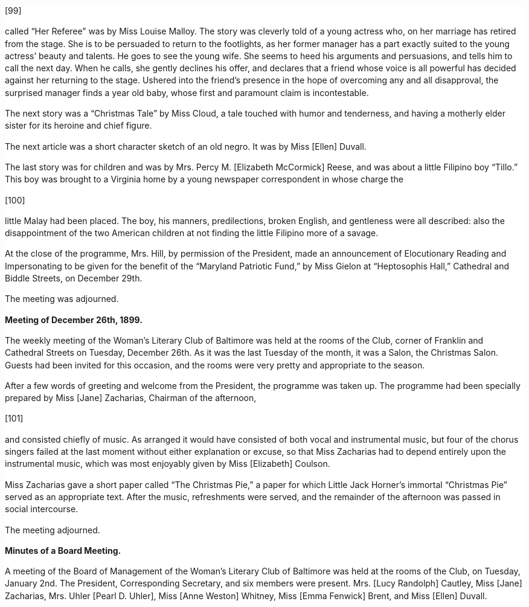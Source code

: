 [99]

called “Her Referee” was by Miss Louise Malloy. The story was cleverly told of a young actress who, on her marriage has retired from the stage. She is to be persuaded to return to the footlights, as her former manager has a part exactly suited to the young actress’ beauty and talents. He goes to see the young wife. She seems to heed his arguments and persuasions, and tells him to call the next day. When he calls, she gently declines his offer, and declares that a friend whose voice is all powerful has decided against her returning to the stage. Ushered into the friend’s presence in the hope of overcoming any and all disapproval, the surprised manager finds a year old baby, whose first and paramount claim is incontestable.

The next story was a “Christmas Tale” by Miss Cloud, a tale touched with humor and tenderness, and having a motherly elder sister for its heroine and chief figure.

The next article was a short character sketch of an old negro. It was by Miss [Ellen] Duvall.

The last story was for children and was by Mrs. Percy M. [Elizabeth McCormick] Reese, and was about a little Filipino boy “Tillo.” This boy was brought to a Virginia home by a young newspaper correspondent in whose charge the

[100]

little Malay had been placed. The boy, his manners, predilections, broken English, and gentleness were all described: also the disappointment of the two American children at not finding the little Filipino more of a savage.

At the close of the programme, Mrs. Hill, by permission of the President, made an announcement of Elocutionary Reading and Impersonating to be given for the benefit of the “Maryland Patriotic Fund,” by Miss Gielon at “Heptosophis Hall,” Cathedral and Biddle Streets, on December 29th.

The meeting was adjourned.

**Meeting of December 26th, 1899.**

The weekly meeting of the Woman’s Literary Club of Baltimore was held at the rooms of the Club, corner of Franklin and Cathedral Streets on Tuesday, December 26th. As it was the last Tuesday of the month, it was a Salon, the Christmas Salon. Guests had been invited for this occasion, and the rooms were very pretty and appropriate to the season.

After a few words of greeting and welcome from the President, the programme was taken up. The programme had been specially prepared by Miss [Jane] Zacharias, Chairman of the afternoon,

[101]

and consisted chiefly of music. As arranged it would have consisted of both vocal and instrumental music, but four of the chorus singers failed at the last moment without either explanation or excuse, so that Miss Zacharias had to depend entirely upon the instrumental music, which was most enjoyably given by Miss [Elizabeth] Coulson.

Miss Zacharias gave a short paper called “The Christmas Pie,” a paper for which Little Jack Horner’s immortal “Christmas Pie” served as an appropriate text. After the music, refreshments were served, and the remainder of the afternoon was passed in social intercourse.

The meeting adjourned.

**Minutes of a Board Meeting.**

A meeting of the Board of Management of the Woman’s Literary Club of Baltimore was held at the rooms of the Club, on Tuesday, January 2nd. The President, Corresponding Secretary, and six members were present. Mrs. [Lucy Randolph] Cautley, Miss [Jane] Zacharias, Mrs. Uhler [Pearl D. Uhler], Miss [Anne Weston] Whitney, Miss [Emma Fenwick] Brent, and Miss [Ellen] Duvall.
